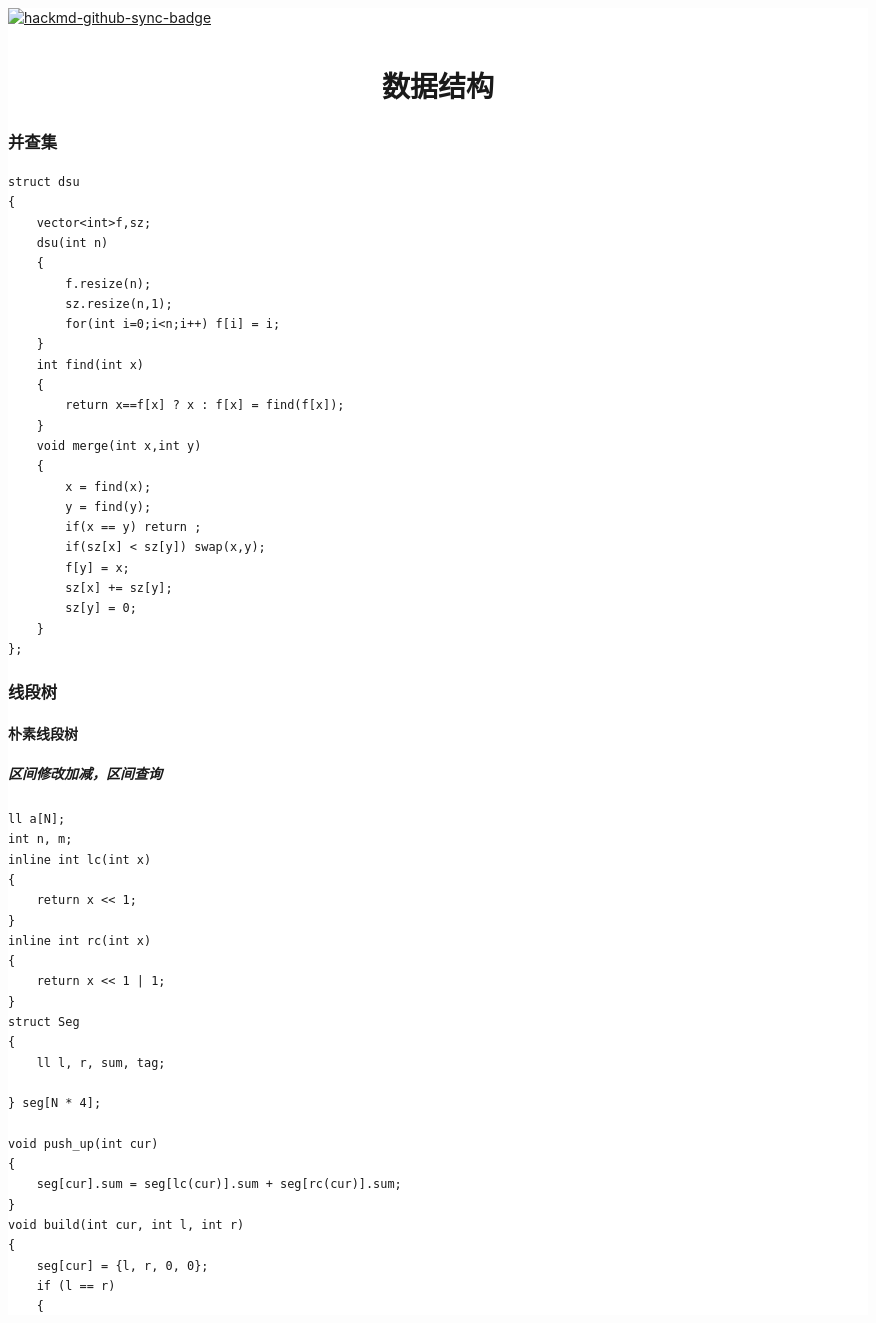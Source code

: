 [![hackmd-github-sync-badge](https://hackmd.io/ww9FEyhoQHmg1NHcomB-Ow/badge)](https://hackmd.io/ww9FEyhoQHmg1NHcomB-Ow)
# <center>数据结构

### 并查集
```
struct dsu
{
	vector<int>f,sz;
	dsu(int n)
	{
		f.resize(n);
		sz.resize(n,1);
		for(int i=0;i<n;i++) f[i] = i;
	}
	int find(int x)
	{
		return x==f[x] ? x : f[x] = find(f[x]);
	}
	void merge(int x,int y)
	{
		x = find(x);
		y = find(y);
		if(x == y) return ;
		if(sz[x] < sz[y]) swap(x,y);
		f[y] = x;
		sz[x] += sz[y];
		sz[y] = 0;
	}
};
```

### 线段树
#### 朴素线段树
##### 区间修改加减，区间查询
```
ll a[N];
int n, m;
inline int lc(int x)
{
	return x << 1;
}
inline int rc(int x)
{
	return x << 1 | 1;
}
struct Seg
{
	ll l, r, sum, tag;
	
} seg[N * 4];

void push_up(int cur)
{
	seg[cur].sum = seg[lc(cur)].sum + seg[rc(cur)].sum;
}
void build(int cur, int l, int r)
{
	seg[cur] = {l, r, 0, 0};
	if (l == r)
	{
```